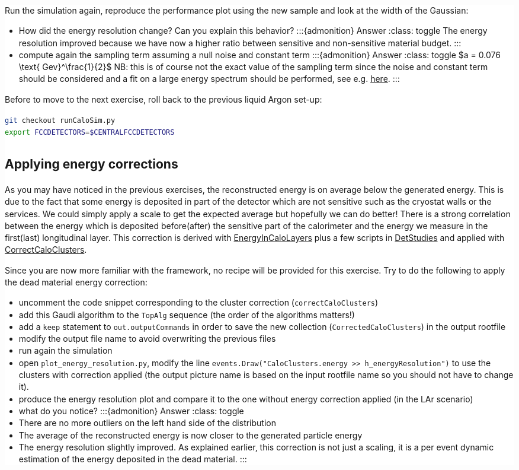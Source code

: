 Run the simulation again, reproduce the performance plot using the new sample and look at the width of the Gaussian:

- How did the energy resolution change? Can you explain this behavior?
:::{admonition} Answer
:class: toggle
The energy resolution improved because we have now a higher ratio between sensitive and non-sensitive material budget. 
:::
- compute again the sampling term assuming a null noise and constant term
:::{admonition} Answer
:class: toggle
 $a = 0.076 \text{ Gev}^\frac{1}{2}$
 NB: this is of course not the exact value of the sampling term since the noise and constant term should be considered and a fit on a large energy spectrum should be performed, see e.g. [here](https://indico.desy.de/event/33640/contributions/128389/attachments/77680/100499/20221006_Brieuc_Francois_Noble_Liquid_Calorimetry_forFCCee_ECFA_Workshop_DESY.pdf#page=4).
:::

Before to move to the next exercise, roll back to the previous liquid Argon set-up:
```bash
git checkout runCaloSim.py
export FCCDETECTORS=$CENTRALFCCDETECTORS
```

## Applying energy corrections

As you may have noticed in the previous exercises, the reconstructed energy is on average below the generated energy. This is due to the fact that some energy is deposited in part of the detector which are not sensitive such as the cryostat walls or the services. We could simply apply a scale to get the expected average but hopefully we can do better! There is a strong correlation between the energy which is deposited before(after) the sensitive part of the calorimeter and the energy we measure in the first(last) longitudinal layer. This correction is derived with [EnergyInCaloLayers](https://github.com/HEP-FCC/k4SimGeant4/blob/main/Detector/DetStudies/src/components/EnergyInCaloLayers.h) plus a few scripts in [DetStudies](https://github.com/HEP-FCC/k4SimGeant4/tree/main/Detector/DetStudies/scripts)  and applied with [CorrectCaloClusters](https://github.com/HEP-FCC/k4RecCalorimeter/blob/main/RecCalorimeter/src/components/CorrectCaloClusters.h).

Since you are now more familiar with the framework, no recipe will be provided for this exercise. Try to do the following to apply the dead material energy correction:

- uncomment the code snippet corresponding to the cluster correction (`correctCaloClusters`)
- add this Gaudi algorithm to the `TopAlg` sequence (the order of the algorithms matters!)
- add a `keep` statement to `out.outputCommands` in order to save the new collection (`CorrectedCaloClusters`) in the output rootfile
- modify the output file name to avoid overwriting the previous files 
- run again the simulation
- open `plot_energy_resolution.py`, modify the line `events.Draw("CaloClusters.energy >> h_energyResolution")` to use the clusters with correction applied (the output picture name is based on the input rootfile name so you should not have to change it).
- produce the energy resolution plot and compare it to the one without energy correction applied (in the LAr scenario)
- what do you notice?
:::{admonition} Answer
:class: toggle
- There are no more outliers on the left hand side of the distribution
- The average of the reconstructed energy is now closer to the generated particle energy
- The energy resolution slightly improved. As explained earlier, this correction is not just a scaling, it is a per event dynamic estimation of the energy deposited in the dead material.
:::

